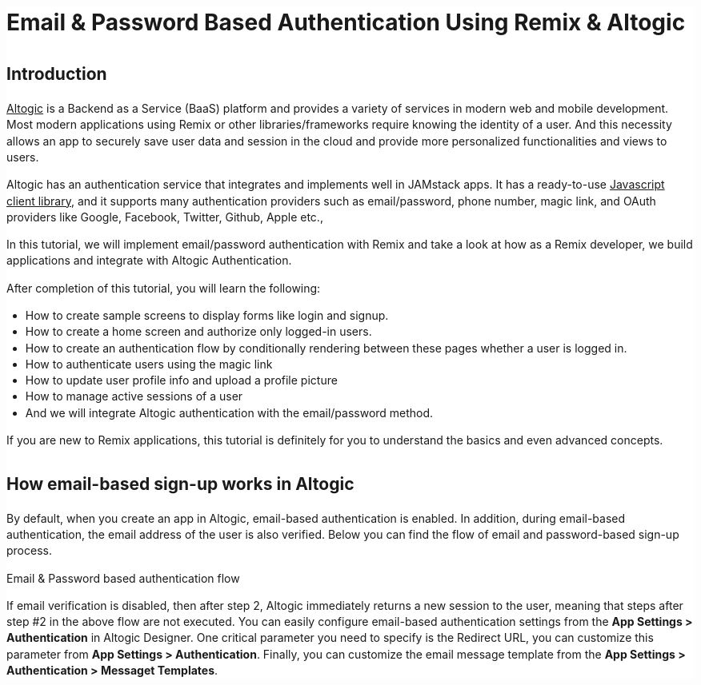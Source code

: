 # Email & Password Based Authentication Using Remix & Altogic

## Introduction

[Altogic](https://www.altogic.com) is a Backend as a Service (BaaS) platform and provides a variety of services in modern web and mobile development. Most modern applications using Remix or other libraries/frameworks require knowing the identity of a user. And this necessity allows an app to securely save user data and session in the cloud and provide more personalized functionalities and views to users.

Altogic has an authentication service that integrates and implements well in JAMstack apps. It has a ready-to-use [Javascript client library](https://www.npmjs.com/package/altogic), and it supports many authentication providers such as email/password, phone number, magic link, and OAuth providers like Google, Facebook, Twitter, Github, Apple etc.,

In this tutorial, we will implement email/password authentication with Remix and take a look at how as a Remix developer, we build applications and integrate with Altogic Authentication.

After completion of this tutorial, you will learn the following:

- How to create sample screens to display forms like login and signup.
- How to create a home screen and authorize only logged-in users.
- How to create an authentication flow by conditionally rendering between these pages whether a user is logged in.
- How to authenticate users using the magic link
- How to update user profile info and upload a profile picture
- How to manage active sessions of a user
- And we will integrate Altogic authentication with the email/password method.

If you are new to Remix applications, this tutorial is definitely for you to understand the basics and even advanced concepts.

## How email-based sign-up works in Altogic

By default, when you create an app in Altogic, email-based authentication is enabled. In addition, during email-based authentication, the email address of the user is also verified. Below you can find the flow of email and password-based sign-up process.

<Banner
alt="Email & Password based authentication flow"
src="/client/img/quickstart-guides/global/auth-flow.png"
width={650}>
Email & Password based authentication flow
</Banner>

If email verification is disabled, then after step 2, Altogic immediately returns a new session to the user, meaning that steps after step #2 in the above flow are not executed. You can easily configure email-based authentication settings from the **App Settings > Authentication** in Altogic Designer. One critical parameter you need to specify is the Redirect URL, you can customize this parameter from **App Settings > Authentication**. Finally, you can customize the email message template from the **App Settings > Authentication > Messaget Templates**.
